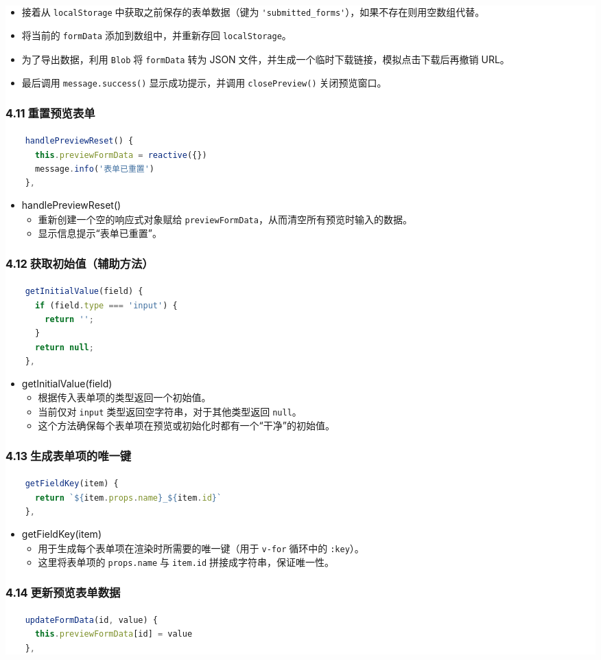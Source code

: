   - 接着从 `localStorage` 中获取之前保存的表单数据（键为 `'submitted_forms'`），如果不存在则用空数组代替。

  - 将当前的 `formData` 添加到数组中，并重新存回 `localStorage`。

  - 为了导出数据，利用 `Blob` 将 `formData` 转为 JSON 文件，并生成一个临时下载链接，模拟点击下载后再撤销 URL。

  - 最后调用 `message.success()` 显示成功提示，并调用 `closePreview()` 关闭预览窗口。

### 4.11 重置预览表单

```js
    handlePreviewReset() {
      this.previewFormData = reactive({})
      message.info('表单已重置')
    },
```

- handlePreviewReset()
  - 重新创建一个空的响应式对象赋给 `previewFormData`，从而清空所有预览时输入的数据。
  - 显示信息提示“表单已重置”。

### 4.12 获取初始值（辅助方法）

```js
    getInitialValue(field) {
      if (field.type === 'input') {
        return '';
      }
      return null;
    },
```

- getInitialValue(field)
  - 根据传入表单项的类型返回一个初始值。
  - 当前仅对 `input` 类型返回空字符串，对于其他类型返回 `null`。
  - 这个方法确保每个表单项在预览或初始化时都有一个“干净”的初始值。

### 4.13 生成表单项的唯一键

```js
    getFieldKey(item) {
      return `${item.props.name}_${item.id}`
    },
```

- getFieldKey(item)
  - 用于生成每个表单项在渲染时所需要的唯一键（用于 `v-for` 循环中的 `:key`）。
  - 这里将表单项的 `props.name` 与 `item.id` 拼接成字符串，保证唯一性。

### 4.14 更新预览表单数据

```js
    updateFormData(id, value) {
      this.previewFormData[id] = value
    },
```
